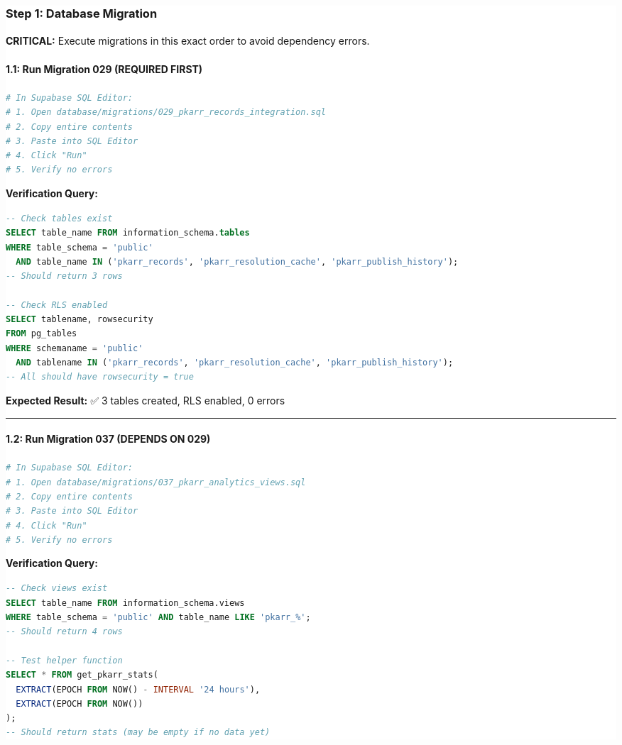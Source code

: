 ### Step 1: Database Migration

**CRITICAL:** Execute migrations in this exact order to avoid dependency errors.

#### 1.1: Run Migration 029 (REQUIRED FIRST)

```bash
# In Supabase SQL Editor:
# 1. Open database/migrations/029_pkarr_records_integration.sql
# 2. Copy entire contents
# 3. Paste into SQL Editor
# 4. Click "Run"
# 5. Verify no errors
```

**Verification Query:**

```sql
-- Check tables exist
SELECT table_name FROM information_schema.tables
WHERE table_schema = 'public'
  AND table_name IN ('pkarr_records', 'pkarr_resolution_cache', 'pkarr_publish_history');
-- Should return 3 rows

-- Check RLS enabled
SELECT tablename, rowsecurity
FROM pg_tables
WHERE schemaname = 'public'
  AND tablename IN ('pkarr_records', 'pkarr_resolution_cache', 'pkarr_publish_history');
-- All should have rowsecurity = true
```

**Expected Result:** ✅ 3 tables created, RLS enabled, 0 errors

---

#### 1.2: Run Migration 037 (DEPENDS ON 029)

```bash
# In Supabase SQL Editor:
# 1. Open database/migrations/037_pkarr_analytics_views.sql
# 2. Copy entire contents
# 3. Paste into SQL Editor
# 4. Click "Run"
# 5. Verify no errors
```

**Verification Query:**

```sql
-- Check views exist
SELECT table_name FROM information_schema.views
WHERE table_schema = 'public' AND table_name LIKE 'pkarr_%';
-- Should return 4 rows

-- Test helper function
SELECT * FROM get_pkarr_stats(
  EXTRACT(EPOCH FROM NOW() - INTERVAL '24 hours'),
  EXTRACT(EPOCH FROM NOW())
);
-- Should return stats (may be empty if no data yet)
```
